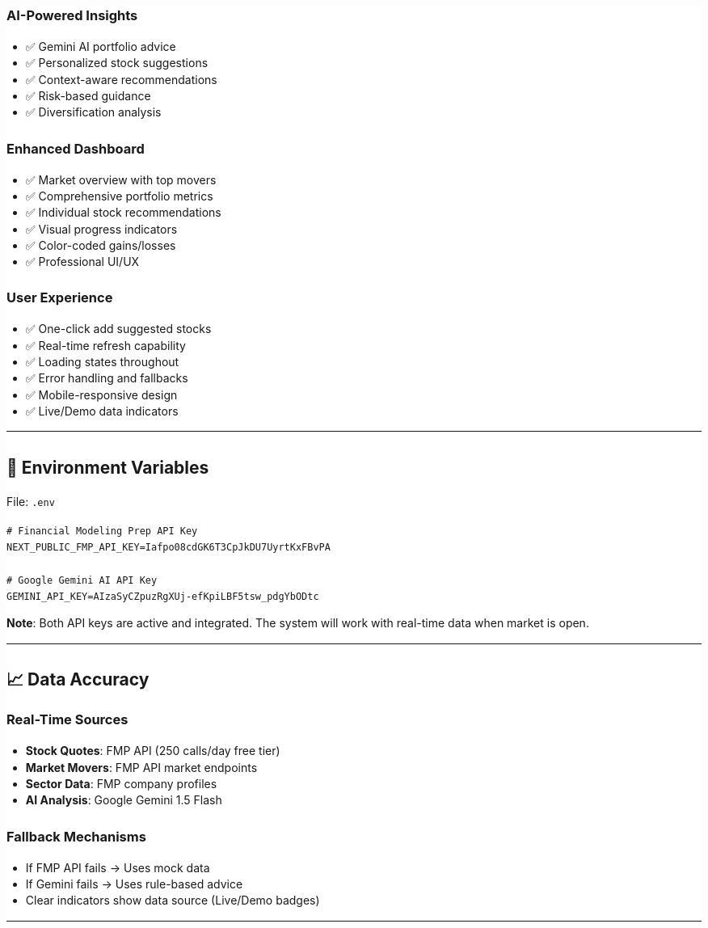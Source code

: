 ### AI-Powered Insights
- ✅ Gemini AI portfolio advice
- ✅ Personalized stock suggestions
- ✅ Context-aware recommendations
- ✅ Risk-based guidance
- ✅ Diversification analysis

### Enhanced Dashboard
- ✅ Market overview with top movers
- ✅ Comprehensive portfolio metrics
- ✅ Individual stock recommendations
- ✅ Visual progress indicators
- ✅ Color-coded gains/losses
- ✅ Professional UI/UX

### User Experience
- ✅ One-click add suggested stocks
- ✅ Real-time refresh capability
- ✅ Loading states throughout
- ✅ Error handling and fallbacks
- ✅ Mobile-responsive design
- ✅ Live/Demo data indicators

---

## 🔑 Environment Variables

File: `.env`
```env
# Financial Modeling Prep API Key
NEXT_PUBLIC_FMP_API_KEY=Iafpo08cdGK6T3CpJkDU7UyrtKxFBvPA

# Google Gemini AI API Key
GEMINI_API_KEY=AIzaSyCZpuzRgXUj-efKpiLBF5tsw_pdgYbODtc
```

**Note**: Both API keys are active and integrated. The system will work with real-time data when market is open.

---

## 📈 Data Accuracy

### Real-Time Sources
- **Stock Quotes**: FMP API (250 calls/day free tier)
- **Market Movers**: FMP API market endpoints
- **Sector Data**: FMP company profiles
- **AI Analysis**: Google Gemini 1.5 Flash

### Fallback Mechanisms
- If FMP API fails → Uses mock data
- If Gemini fails → Uses rule-based advice
- Clear indicators show data source (Live/Demo badges)

---